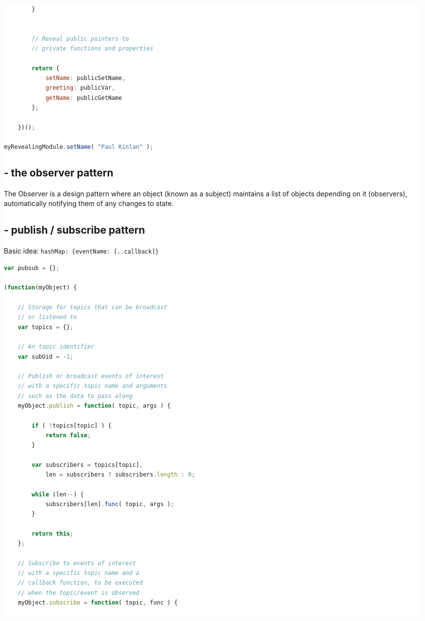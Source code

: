 ```javascript
        }
 
 
        // Reveal public pointers to
        // private functions and properties
 
        return {
            setName: publicSetName,
            greeting: publicVar,
            getName: publicGetName
        };
 
    })();
 
myRevealingModule.setName( "Paul Kinlan" );
```


## - the observer pattern

The Observer is a design pattern where an object (known as a subject) maintains a list of objects depending on it (observers), automatically notifying them of any changes to state.

## - publish / subscribe pattern

Basic idea: `hashMap: {eventName: [..callback]}`

```javascript
var pubsub = {};
 
(function(myObject) {
 
    // Storage for topics that can be broadcast
    // or listened to
    var topics = {};
 
    // An topic identifier
    var subUid = -1;
 
    // Publish or broadcast events of interest
    // with a specific topic name and arguments
    // such as the data to pass along
    myObject.publish = function( topic, args ) {
 
        if ( !topics[topic] ) {
            return false;
        }
 
        var subscribers = topics[topic],
            len = subscribers ? subscribers.length : 0;
 
        while (len--) {
            subscribers[len].func( topic, args );
        }
 
        return this;
    };
 
    // Subscribe to events of interest
    // with a specific topic name and a
    // callback function, to be executed
    // when the topic/event is observed
    myObject.subscribe = function( topic, func ) {
 
```